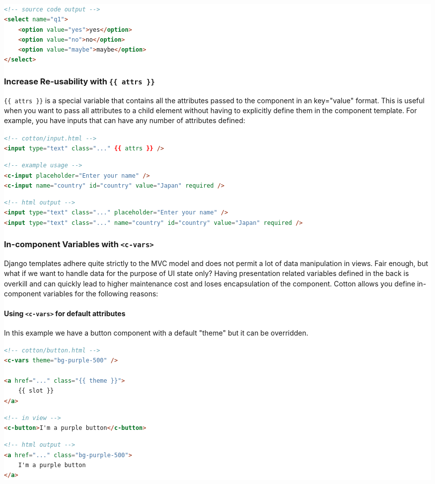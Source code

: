 ```html
<!-- source code output -->
<select name="q1">
    <option value="yes">yes</option>
    <option value="no">no</option>
    <option value="maybe">maybe</option>
</select>
```

### Increase Re-usability with `{{ attrs }}`

`{{ attrs }}` is a special variable that contains all the attributes passed to the component in an key="value" format. This is useful when you want to pass all attributes to a child element without having to explicitly define them in the component template. For example, you have inputs that can have any number of attributes defined:

```html
<!-- cotton/input.html -->
<input type="text" class="..." {{ attrs }} />
```

```html
<!-- example usage -->
<c-input placeholder="Enter your name" />
<c-input name="country" id="country" value="Japan" required />
```

```html
<!-- html output -->
<input type="text" class="..." placeholder="Enter your name" />
<input type="text" class="..." name="country" id="country" value="Japan" required />
```

### In-component Variables with `<c-vars>`

Django templates adhere quite strictly to the MVC model and does not permit a lot of data manipulation in views. Fair enough, but what if we want to handle data for the purpose of UI state only? Having presentation related variables defined in the back is overkill and can quickly lead to higher maintenance cost and loses encapsulation of the component. Cotton allows you define in-component variables for the following reasons:

#### Using `<c-vars>` for default attributes

In this example we have a button component with a default "theme" but it can be overridden.

```html
<!-- cotton/button.html -->
<c-vars theme="bg-purple-500" />

<a href="..." class="{{ theme }}">
    {{ slot }}
</a>
```
```html
<!-- in view -->
<c-button>I'm a purple button</c-button>
```
```html
<!-- html output -->
<a href="..." class="bg-purple-500">
    I'm a purple button
</a>
```
